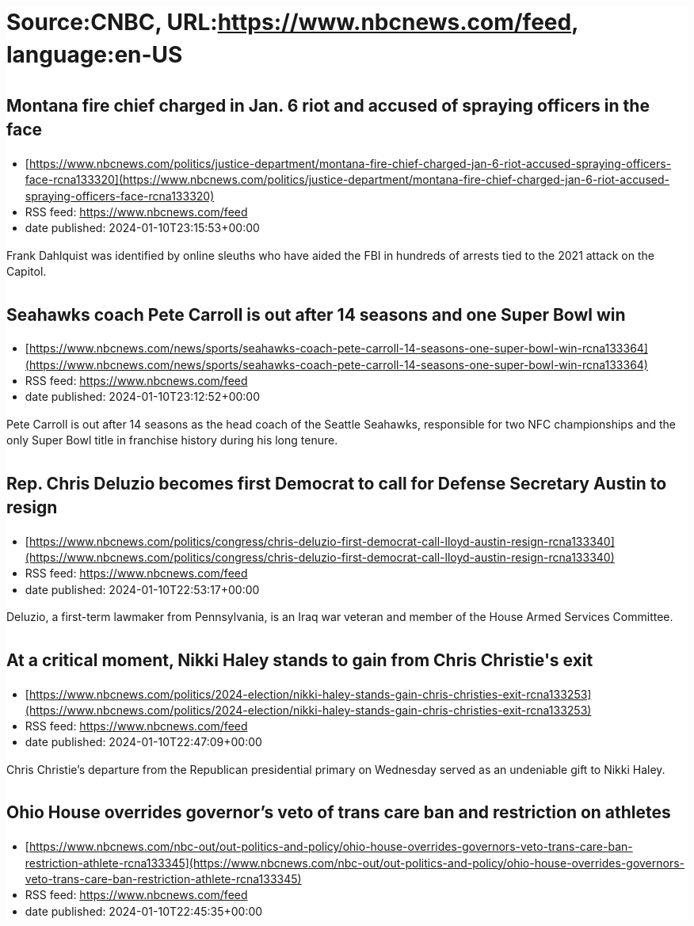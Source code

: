 # Source:CNBC, URL:https://www.nbcnews.com/feed, language:en-US

## Montana fire chief charged in Jan. 6 riot and accused of spraying officers in the face
 - [https://www.nbcnews.com/politics/justice-department/montana-fire-chief-charged-jan-6-riot-accused-spraying-officers-face-rcna133320](https://www.nbcnews.com/politics/justice-department/montana-fire-chief-charged-jan-6-riot-accused-spraying-officers-face-rcna133320)
 - RSS feed: https://www.nbcnews.com/feed
 - date published: 2024-01-10T23:15:53+00:00

Frank Dahlquist was identified by online sleuths who have aided the FBI in hundreds of arrests tied to the 2021 attack on the Capitol.

## Seahawks coach Pete Carroll is out after 14 seasons and one Super Bowl win
 - [https://www.nbcnews.com/news/sports/seahawks-coach-pete-carroll-14-seasons-one-super-bowl-win-rcna133364](https://www.nbcnews.com/news/sports/seahawks-coach-pete-carroll-14-seasons-one-super-bowl-win-rcna133364)
 - RSS feed: https://www.nbcnews.com/feed
 - date published: 2024-01-10T23:12:52+00:00

Pete Carroll is out after 14 seasons as the head coach of the Seattle Seahawks, responsible for two NFC championships and the only Super Bowl title in franchise history during his long tenure.

## Rep. Chris Deluzio becomes first Democrat to call for Defense Secretary Austin to resign
 - [https://www.nbcnews.com/politics/congress/chris-deluzio-first-democrat-call-lloyd-austin-resign-rcna133340](https://www.nbcnews.com/politics/congress/chris-deluzio-first-democrat-call-lloyd-austin-resign-rcna133340)
 - RSS feed: https://www.nbcnews.com/feed
 - date published: 2024-01-10T22:53:17+00:00

Deluzio, a first-term lawmaker from Pennsylvania, is an Iraq war veteran and member of the House Armed Services Committee.

## At a critical moment, Nikki Haley stands to gain from Chris Christie's exit
 - [https://www.nbcnews.com/politics/2024-election/nikki-haley-stands-gain-chris-christies-exit-rcna133253](https://www.nbcnews.com/politics/2024-election/nikki-haley-stands-gain-chris-christies-exit-rcna133253)
 - RSS feed: https://www.nbcnews.com/feed
 - date published: 2024-01-10T22:47:09+00:00

Chris Christie’s departure from the Republican presidential primary on Wednesday served as an undeniable gift to Nikki Haley.

## Ohio House overrides governor’s veto of trans care ban and restriction on athletes
 - [https://www.nbcnews.com/nbc-out/out-politics-and-policy/ohio-house-overrides-governors-veto-trans-care-ban-restriction-athlete-rcna133345](https://www.nbcnews.com/nbc-out/out-politics-and-policy/ohio-house-overrides-governors-veto-trans-care-ban-restriction-athlete-rcna133345)
 - RSS feed: https://www.nbcnews.com/feed
 - date published: 2024-01-10T22:45:35+00:00
